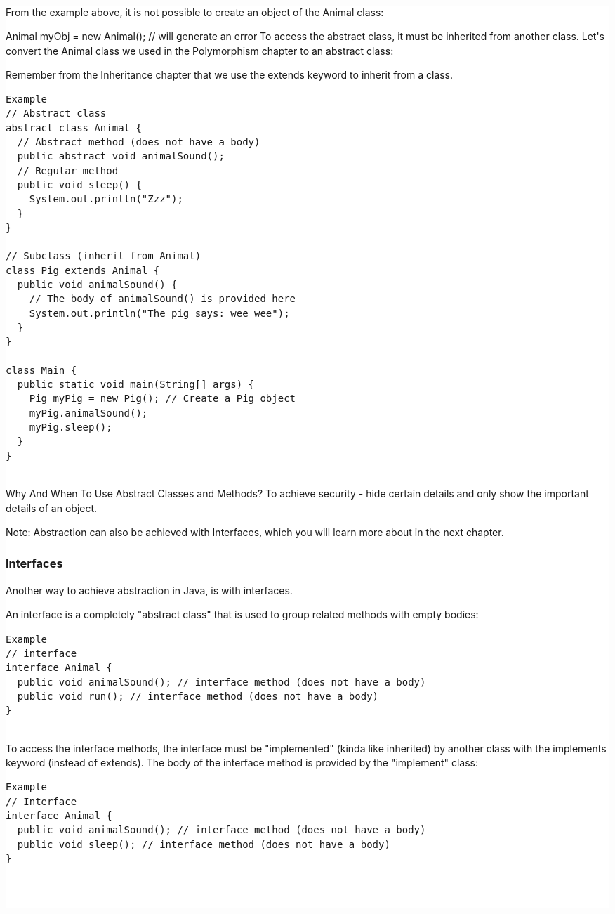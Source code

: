  </pre>
From the example above, it is not possible to create an object of the Animal class:

Animal myObj = new Animal(); // will generate an error
To access the abstract class, it must be inherited from another class. Let's convert the Animal class we used in the Polymorphism chapter to an abstract class:

Remember from the Inheritance chapter that we use the extends keyword to inherit from a class.
<pre>
Example
// Abstract class
abstract class Animal {
  // Abstract method (does not have a body)
  public abstract void animalSound();
  // Regular method
  public void sleep() {
    System.out.println("Zzz");
  }
}

// Subclass (inherit from Animal)
class Pig extends Animal {
  public void animalSound() {
    // The body of animalSound() is provided here
    System.out.println("The pig says: wee wee");
  }
}

class Main {
  public static void main(String[] args) {
    Pig myPig = new Pig(); // Create a Pig object
    myPig.animalSound();
    myPig.sleep();
  }
}
 </pre>
 
 

Why And When To Use Abstract Classes and Methods?
To achieve security - hide certain details and only show the important details of an object.

Note: Abstraction can also be achieved with Interfaces, which you will learn more about in the next chapter.
<h3>Interfaces</h3>
Another way to achieve abstraction in Java, is with interfaces.

An interface is a completely "abstract class" that is used to group related methods with empty bodies:
<pre>
Example
// interface
interface Animal {
  public void animalSound(); // interface method (does not have a body)
  public void run(); // interface method (does not have a body)
}
 </pre>
To access the interface methods, the interface must be "implemented" (kinda like inherited) by another class with the implements keyword (instead of extends). The body of the interface method is provided by the "implement" class:
<pre>
Example
// Interface
interface Animal {
  public void animalSound(); // interface method (does not have a body)
  public void sleep(); // interface method (does not have a body)
}
